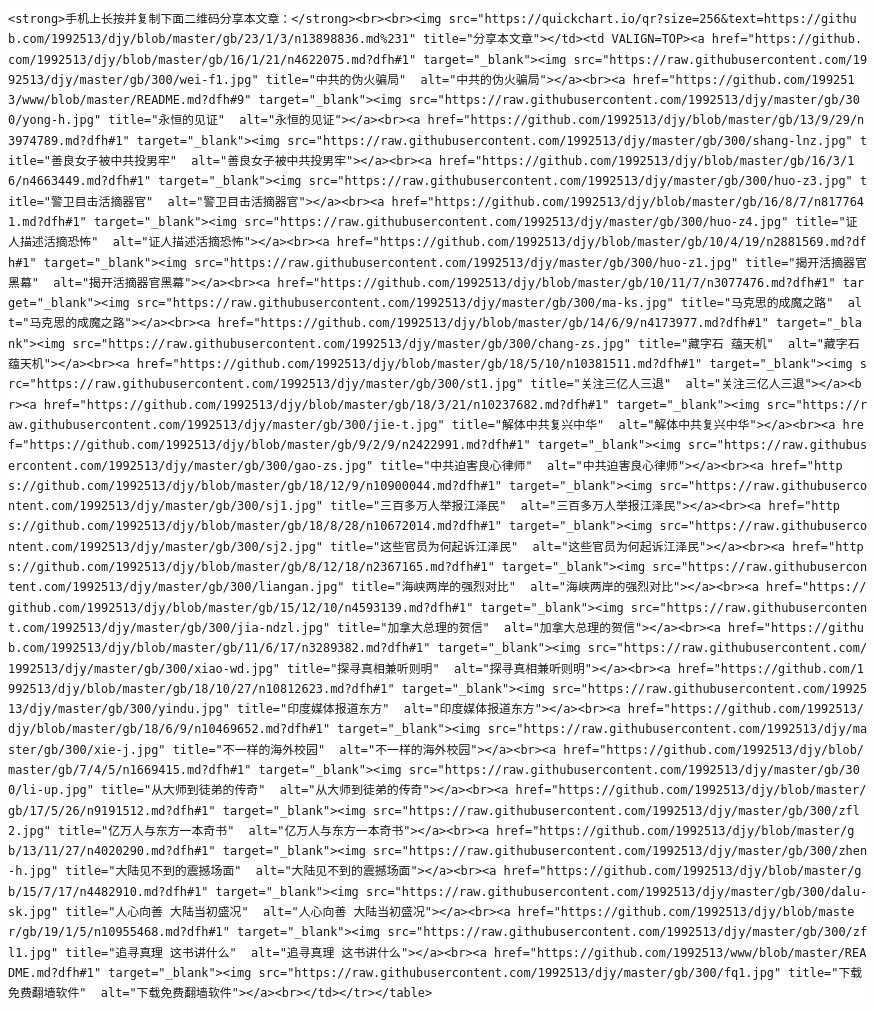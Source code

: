 ```
<strong>手机上长按并复制下面二维码分享本文章：</strong><br><br><img src="https://quickchart.io/qr?size=256&text=https://github.com/1992513/djy/blob/master/gb/23/1/3/n13898836.md%231" title="分享本文章"></td><td VALIGN=TOP><a href="https://github.com/1992513/djy/blob/master/gb/16/1/21/n4622075.md?dfh#1" target="_blank"><img src="https://raw.githubusercontent.com/1992513/djy/master/gb/300/wei-f1.jpg" title="中共的伪火骗局"  alt="中共的伪火骗局"></a><br><a href="https://github.com/1992513/www/blob/master/README.md?dfh#9" target="_blank"><img src="https://raw.githubusercontent.com/1992513/djy/master/gb/300/yong-h.jpg" title="永恒的见证"  alt="永恒的见证"></a><br><a href="https://github.com/1992513/djy/blob/master/gb/13/9/29/n3974789.md?dfh#1" target="_blank"><img src="https://raw.githubusercontent.com/1992513/djy/master/gb/300/shang-lnz.jpg" title="善良女子被中共投男牢"  alt="善良女子被中共投男牢"></a><br><a href="https://github.com/1992513/djy/blob/master/gb/16/3/16/n4663449.md?dfh#1" target="_blank"><img src="https://raw.githubusercontent.com/1992513/djy/master/gb/300/huo-z3.jpg" title="警卫目击活摘器官"  alt="警卫目击活摘器官"></a><br><a href="https://github.com/1992513/djy/blob/master/gb/16/8/7/n8177641.md?dfh#1" target="_blank"><img src="https://raw.githubusercontent.com/1992513/djy/master/gb/300/huo-z4.jpg" title="证人描述活摘恐怖"  alt="证人描述活摘恐怖"></a><br><a href="https://github.com/1992513/djy/blob/master/gb/10/4/19/n2881569.md?dfh#1" target="_blank"><img src="https://raw.githubusercontent.com/1992513/djy/master/gb/300/huo-z1.jpg" title="揭开活摘器官黑幕"  alt="揭开活摘器官黑幕"></a><br><a href="https://github.com/1992513/djy/blob/master/gb/10/11/7/n3077476.md?dfh#1" target="_blank"><img src="https://raw.githubusercontent.com/1992513/djy/master/gb/300/ma-ks.jpg" title="马克思的成魔之路"  alt="马克思的成魔之路"></a><br><a href="https://github.com/1992513/djy/blob/master/gb/14/6/9/n4173977.md?dfh#1" target="_blank"><img src="https://raw.githubusercontent.com/1992513/djy/master/gb/300/chang-zs.jpg" title="藏字石 蕴天机"  alt="藏字石 蕴天机"></a><br><a href="https://github.com/1992513/djy/blob/master/gb/18/5/10/n10381511.md?dfh#1" target="_blank"><img src="https://raw.githubusercontent.com/1992513/djy/master/gb/300/st1.jpg" title="关注三亿人三退"  alt="关注三亿人三退"></a><br><a href="https://github.com/1992513/djy/blob/master/gb/18/3/21/n10237682.md?dfh#1" target="_blank"><img src="https://raw.githubusercontent.com/1992513/djy/master/gb/300/jie-t.jpg" title="解体中共复兴中华"  alt="解体中共复兴中华"></a><br><a href="https://github.com/1992513/djy/blob/master/gb/9/2/9/n2422991.md?dfh#1" target="_blank"><img src="https://raw.githubusercontent.com/1992513/djy/master/gb/300/gao-zs.jpg" title="中共迫害良心律师"  alt="中共迫害良心律师"></a><br><a href="https://github.com/1992513/djy/blob/master/gb/18/12/9/n10900044.md?dfh#1" target="_blank"><img src="https://raw.githubusercontent.com/1992513/djy/master/gb/300/sj1.jpg" title="三百多万人举报江泽民"  alt="三百多万人举报江泽民"></a><br><a href="https://github.com/1992513/djy/blob/master/gb/18/8/28/n10672014.md?dfh#1" target="_blank"><img src="https://raw.githubusercontent.com/1992513/djy/master/gb/300/sj2.jpg" title="这些官员为何起诉江泽民"  alt="这些官员为何起诉江泽民"></a><br><a href="https://github.com/1992513/djy/blob/master/gb/8/12/18/n2367165.md?dfh#1" target="_blank"><img src="https://raw.githubusercontent.com/1992513/djy/master/gb/300/liangan.jpg" title="海峡两岸的强烈对比"  alt="海峡两岸的强烈对比"></a><br><a href="https://github.com/1992513/djy/blob/master/gb/15/12/10/n4593139.md?dfh#1" target="_blank"><img src="https://raw.githubusercontent.com/1992513/djy/master/gb/300/jia-ndzl.jpg" title="加拿大总理的贺信"  alt="加拿大总理的贺信"></a><br><a href="https://github.com/1992513/djy/blob/master/gb/11/6/17/n3289382.md?dfh#1" target="_blank"><img src="https://raw.githubusercontent.com/1992513/djy/master/gb/300/xiao-wd.jpg" title="探寻真相兼听则明"  alt="探寻真相兼听则明"></a><br><a href="https://github.com/1992513/djy/blob/master/gb/18/10/27/n10812623.md?dfh#1" target="_blank"><img src="https://raw.githubusercontent.com/1992513/djy/master/gb/300/yindu.jpg" title="印度媒体报道东方"  alt="印度媒体报道东方"></a><br><a href="https://github.com/1992513/djy/blob/master/gb/18/6/9/n10469652.md?dfh#1" target="_blank"><img src="https://raw.githubusercontent.com/1992513/djy/master/gb/300/xie-j.jpg" title="不一样的海外校园"  alt="不一样的海外校园"></a><br><a href="https://github.com/1992513/djy/blob/master/gb/7/4/5/n1669415.md?dfh#1" target="_blank"><img src="https://raw.githubusercontent.com/1992513/djy/master/gb/300/li-up.jpg" title="从大师到徒弟的传奇"  alt="从大师到徒弟的传奇"></a><br><a href="https://github.com/1992513/djy/blob/master/gb/17/5/26/n9191512.md?dfh#1" target="_blank"><img src="https://raw.githubusercontent.com/1992513/djy/master/gb/300/zfl2.jpg" title="亿万人与东方一本奇书"  alt="亿万人与东方一本奇书"></a><br><a href="https://github.com/1992513/djy/blob/master/gb/13/11/27/n4020290.md?dfh#1" target="_blank"><img src="https://raw.githubusercontent.com/1992513/djy/master/gb/300/zhen-h.jpg" title="大陆见不到的震撼场面"  alt="大陆见不到的震撼场面"></a><br><a href="https://github.com/1992513/djy/blob/master/gb/15/7/17/n4482910.md?dfh#1" target="_blank"><img src="https://raw.githubusercontent.com/1992513/djy/master/gb/300/dalu-sk.jpg" title="人心向善 大陆当初盛况"  alt="人心向善 大陆当初盛况"></a><br><a href="https://github.com/1992513/djy/blob/master/gb/19/1/5/n10955468.md?dfh#1" target="_blank"><img src="https://raw.githubusercontent.com/1992513/djy/master/gb/300/zfl1.jpg" title="追寻真理 这书讲什么"  alt="追寻真理 这书讲什么"></a><br><a href="https://github.com/1992513/www/blob/master/README.md?dfh#1" target="_blank"><img src="https://raw.githubusercontent.com/1992513/djy/master/gb/300/fq1.jpg" title="下载免费翻墙软件"  alt="下载免费翻墙软件"></a><br></td></tr></table>
